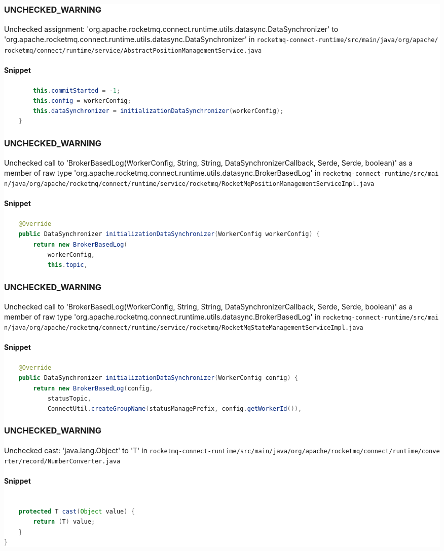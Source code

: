 ### UNCHECKED_WARNING
Unchecked assignment: 'org.apache.rocketmq.connect.runtime.utils.datasync.DataSynchronizer' to 'org.apache.rocketmq.connect.runtime.utils.datasync.DataSynchronizer'
in `rocketmq-connect-runtime/src/main/java/org/apache/rocketmq/connect/runtime/service/AbstractPositionManagementService.java`
#### Snippet
```java
        this.commitStarted = -1;
        this.config = workerConfig;
        this.dataSynchronizer = initializationDataSynchronizer(workerConfig);
    }

```

### UNCHECKED_WARNING
Unchecked call to 'BrokerBasedLog(WorkerConfig, String, String, DataSynchronizerCallback, Serde, Serde, boolean)' as a member of raw type 'org.apache.rocketmq.connect.runtime.utils.datasync.BrokerBasedLog'
in `rocketmq-connect-runtime/src/main/java/org/apache/rocketmq/connect/runtime/service/rocketmq/RocketMqPositionManagementServiceImpl.java`
#### Snippet
```java
    @Override
    public DataSynchronizer initializationDataSynchronizer(WorkerConfig workerConfig) {
        return new BrokerBasedLog(
            workerConfig,
            this.topic,
```

### UNCHECKED_WARNING
Unchecked call to 'BrokerBasedLog(WorkerConfig, String, String, DataSynchronizerCallback, Serde, Serde, boolean)' as a member of raw type 'org.apache.rocketmq.connect.runtime.utils.datasync.BrokerBasedLog'
in `rocketmq-connect-runtime/src/main/java/org/apache/rocketmq/connect/runtime/service/rocketmq/RocketMqStateManagementServiceImpl.java`
#### Snippet
```java
    @Override
    public DataSynchronizer initializationDataSynchronizer(WorkerConfig config) {
        return new BrokerBasedLog(config,
            statusTopic,
            ConnectUtil.createGroupName(statusManagePrefix, config.getWorkerId()),
```

### UNCHECKED_WARNING
Unchecked cast: 'java.lang.Object' to 'T'
in `rocketmq-connect-runtime/src/main/java/org/apache/rocketmq/connect/runtime/converter/record/NumberConverter.java`
#### Snippet
```java

    protected T cast(Object value) {
        return (T) value;
    }
}
```
